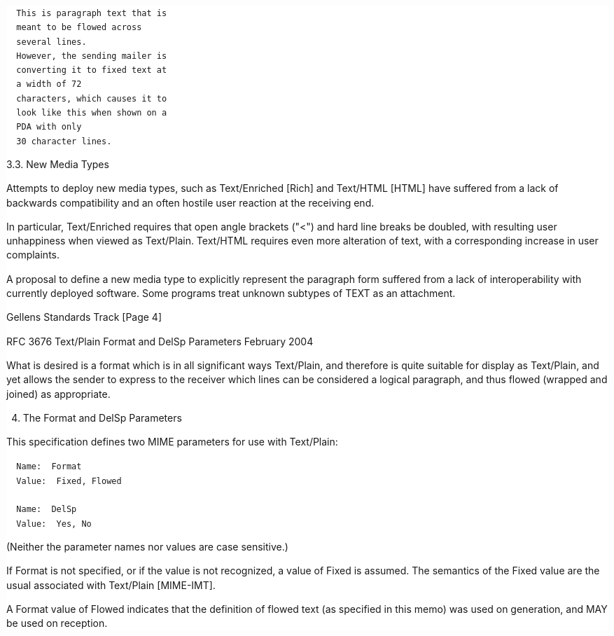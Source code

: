       This is paragraph text that is
      meant to be flowed across
      several lines.
      However, the sending mailer is
      converting it to fixed text at
      a width of 72
      characters, which causes it to
      look like this when shown on a
      PDA with only
      30 character lines.

3.3.  New Media Types

   Attempts to deploy new media types, such as Text/Enriched [Rich] and
   Text/HTML [HTML] have suffered from a lack of backwards compatibility
   and an often hostile user reaction at the receiving end.

   In particular, Text/Enriched requires that open angle brackets ("<")
   and hard line breaks be doubled, with resulting user unhappiness when
   viewed as Text/Plain.  Text/HTML requires even more alteration of
   text, with a corresponding increase in user complaints.

   A proposal to define a new media type to explicitly represent the
   paragraph form suffered from a lack of interoperability with
   currently deployed software.  Some programs treat unknown subtypes of
   TEXT as an attachment.

Gellens                     Standards Track                     [Page 4]

RFC 3676         Text/Plain Format and DelSp Parameters    February 2004

   What is desired is a format which is in all significant ways
   Text/Plain, and therefore is quite suitable for display as
   Text/Plain, and yet allows the sender to express to the receiver
   which lines can be considered a logical paragraph, and thus flowed
   (wrapped and joined) as appropriate.

4.  The Format and DelSp Parameters

   This specification defines two MIME parameters for use with
   Text/Plain:

      Name:  Format
      Value:  Fixed, Flowed

      Name:  DelSp
      Value:  Yes, No

   (Neither the parameter names nor values are case sensitive.)

   If Format is not specified, or if the value is not recognized, a
   value of Fixed is assumed.  The semantics of the Fixed value are the
   usual associated with Text/Plain [MIME-IMT].

   A Format value of Flowed indicates that the definition of flowed text
   (as specified in this memo) was used on generation, and MAY be used
   on reception.
